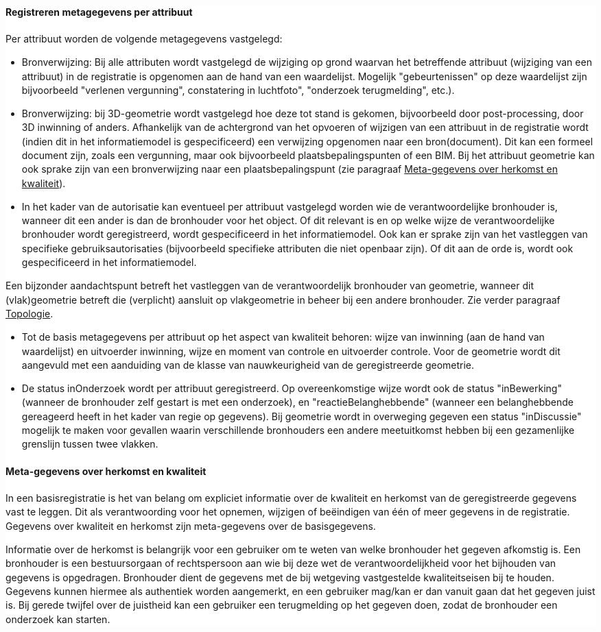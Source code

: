 #### Registreren metagegevens per attribuut
Per attribuut worden de volgende metagegevens vastgelegd:

-   Bronverwijzing: Bij alle attributen wordt vastgelegd de wijziging op grond waarvan het betreffende attribuut (wijziging van een attribuut) in de registratie is opgenomen aan de hand van een waardelijst. Mogelijk "gebeurtenissen" op deze waardelijst zijn bijvoorbeeld "verlenen vergunning", constatering in luchtfoto", "onderzoek terugmelding", etc.). 
-   Bronverwijzing: bij 3D-geometrie wordt vastgelegd hoe deze tot stand is gekomen, bijvoorbeeld door post-processing, door 3D inwinning of anders.
Afhankelijk van de achtergrond van het opvoeren of wijzigen van een attribuut in de registratie wordt (indien dit in het informatiemodel is gespecificeerd) een verwijzing opgenomen naar een bron(document). Dit kan een formeel document zijn, zoals een vergunning, maar ook bijvoorbeeld plaatsbepalingspunten of een BIM.
Bij het attribuut geometrie kan ook sprake zijn van een bronverwijzing naar een plaatsbepalingspunt (zie paragraaf [Meta-gegevens over herkomst en kwaliteit](#meta-gegevens-over-herkomst-en-kwaliteit)).

-   In het kader van de autorisatie kan eventueel per attribuut vastgelegd worden wie de verantwoordelijke bronhouder is, wanneer dit een ander is dan de bronhouder voor het object. Of dit relevant is en op welke wijze de verantwoordelijke bronhouder wordt geregistreerd, wordt gespecificeerd in het informatiemodel. Ook kan er sprake zijn van het vastleggen van specifieke gebruiksautorisaties (bijvoorbeeld specifieke attributen die niet openbaar zijn). Of dit aan de orde is, wordt ook gespecificeerd in het informatiemodel.

Een bijzonder aandachtspunt betreft het vastleggen van de verantwoordelijk bronhouder van geometrie, wanneer dit (vlak)geometrie betreft die (verplicht) aansluit op vlakgeometrie in beheer bij een andere bronhouder. Zie verder paragraaf [Topologie](#topologie).
	
-   Tot de basis metagegevens per attribuut op het aspect van kwaliteit behoren: wijze van inwinning (aan de hand van waardelijst) en uitvoerder inwinning, wijze en moment van controle en uitvoerder controle. Voor de geometrie wordt dit aangevuld met een aanduiding van de klasse van nauwkeurigheid van de geregistreerde geometrie.

-   De status inOnderzoek wordt per attribuut geregistreerd. Op overeenkomstige wijze wordt ook de status "inBewerking" (wanneer de bronhouder zelf gestart is met een onderzoek), en "reactieBelanghebbende" (wanneer een belanghebbende gereageerd heeft in het kader van regie op gegevens). Bij geometrie wordt in overweging gegeven een status "inDiscussie" mogelijk te maken voor gevallen waarin verschillende bronhouders een andere meetuitkomst hebben bij een gezamenlijke grenslijn tussen twee vlakken.



#### Meta-gegevens over herkomst en kwaliteit

In een basisregistratie is het van belang om expliciet informatie over de kwaliteit en herkomst van de geregistreerde gegevens vast te leggen. Dit als verantwoording voor het opnemen, wijzigen of beëindigen van één of meer gegevens in de registratie. Gegevens over kwaliteit en herkomst zijn meta-gegevens over de basisgegevens.

Informatie over de herkomst is belangrijk voor een gebruiker om te weten van welke bronhouder het gegeven afkomstig is. Een bronhouder is een bestuursorgaan of rechtspersoon aan wie bij deze wet de verantwoordelijkheid voor het bijhouden van gegevens is opgedragen. Bronhouder dient de gegevens met de bij wetgeving vastgestelde kwaliteitseisen bij te houden. Gegevens kunnen hiermee als authentiek worden aangemerkt, en een gebruiker mag/kan er dan vanuit gaan dat het gegeven juist is. Bij gerede twijfel over de juistheid kan een gebruiker een terugmelding op het gegeven doen, zodat de bronhouder een onderzoek kan starten.
